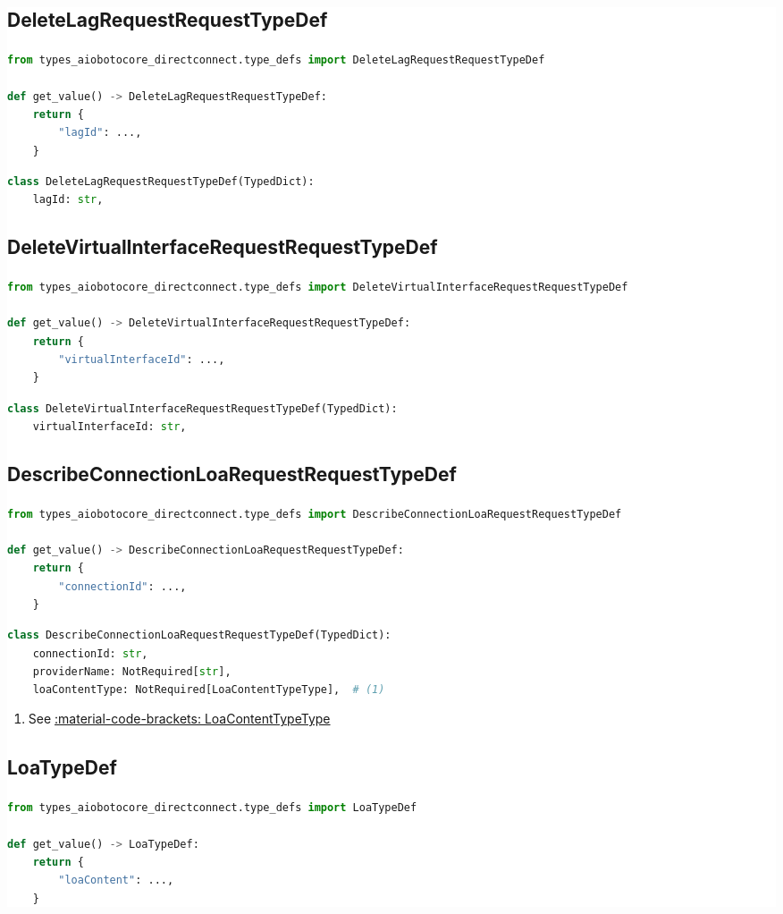 ## DeleteLagRequestRequestTypeDef

```python title="Usage Example"
from types_aiobotocore_directconnect.type_defs import DeleteLagRequestRequestTypeDef

def get_value() -> DeleteLagRequestRequestTypeDef:
    return {
        "lagId": ...,
    }
```

```python title="Definition"
class DeleteLagRequestRequestTypeDef(TypedDict):
    lagId: str,
```

## DeleteVirtualInterfaceRequestRequestTypeDef

```python title="Usage Example"
from types_aiobotocore_directconnect.type_defs import DeleteVirtualInterfaceRequestRequestTypeDef

def get_value() -> DeleteVirtualInterfaceRequestRequestTypeDef:
    return {
        "virtualInterfaceId": ...,
    }
```

```python title="Definition"
class DeleteVirtualInterfaceRequestRequestTypeDef(TypedDict):
    virtualInterfaceId: str,
```

## DescribeConnectionLoaRequestRequestTypeDef

```python title="Usage Example"
from types_aiobotocore_directconnect.type_defs import DescribeConnectionLoaRequestRequestTypeDef

def get_value() -> DescribeConnectionLoaRequestRequestTypeDef:
    return {
        "connectionId": ...,
    }
```

```python title="Definition"
class DescribeConnectionLoaRequestRequestTypeDef(TypedDict):
    connectionId: str,
    providerName: NotRequired[str],
    loaContentType: NotRequired[LoaContentTypeType],  # (1)
```

1. See [:material-code-brackets: LoaContentTypeType](./literals.md#loacontenttypetype) 
## LoaTypeDef

```python title="Usage Example"
from types_aiobotocore_directconnect.type_defs import LoaTypeDef

def get_value() -> LoaTypeDef:
    return {
        "loaContent": ...,
    }
```
